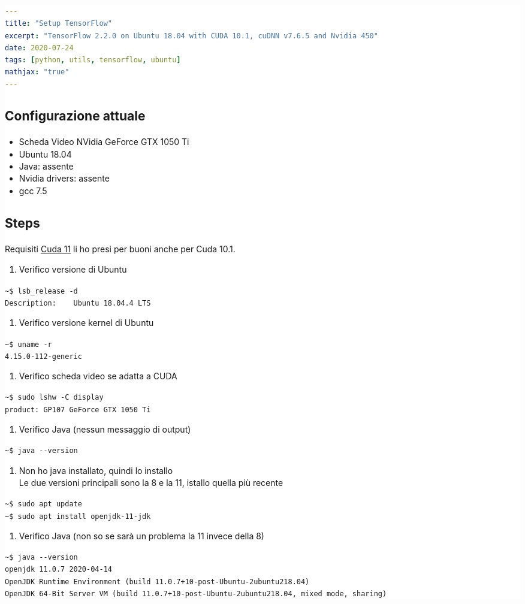 ```yaml
---
title: "Setup TensorFlow"
excerpt: "TensorFlow 2.2.0 on Ubuntu 18.04 with CUDA 10.1, cuDNN v7.6.5 and Nvidia 450"
date: 2020-07-24
tags: [python, utils, tensorflow, ubuntu]
mathjax: "true"
---
```


## Configurazione attuale
* Scheda Video NVidia GeForce GTX 1050 Ti
* Ubuntu 18.04
* Java: assente
* Nvidia drivers: assente
* gcc 7.5

## Steps
Requisiti [Cuda 11](https://docs.nvidia.com/cuda/cuda-installation-guide-linux/index.html) li ho presi per buoni anche per Cuda 10.1.  

1. Verifico versione di Ubuntu
```console
~$ lsb_release -d
Description:	Ubuntu 18.04.4 LTS
```

1. Verifico versione kernel di Ubuntu
```console
~$ uname -r
4.15.0-112-generic
```

1. Verifico scheda video se adatta a CUDA
```console
~$ sudo lshw -C display
product: GP107 GeForce GTX 1050 Ti
```

1. Verifico Java (nessun messaggio di output)
```console
~$ java --version
```

1. Non ho java installato, quindi lo installo  
Le due versioni principali sono la 8 e la 11, istallo quella più recente
```console
~$ sudo apt update
~$ sudo apt install openjdk-11-jdk
```

1. Verifico Java (non so se sarà un problema la 11 invece della 8)
```console
~$ java --version
openjdk 11.0.7 2020-04-14
OpenJDK Runtime Environment (build 11.0.7+10-post-Ubuntu-2ubuntu218.04)
OpenJDK 64-Bit Server VM (build 11.0.7+10-post-Ubuntu-2ubuntu218.04, mixed mode, sharing)
```
